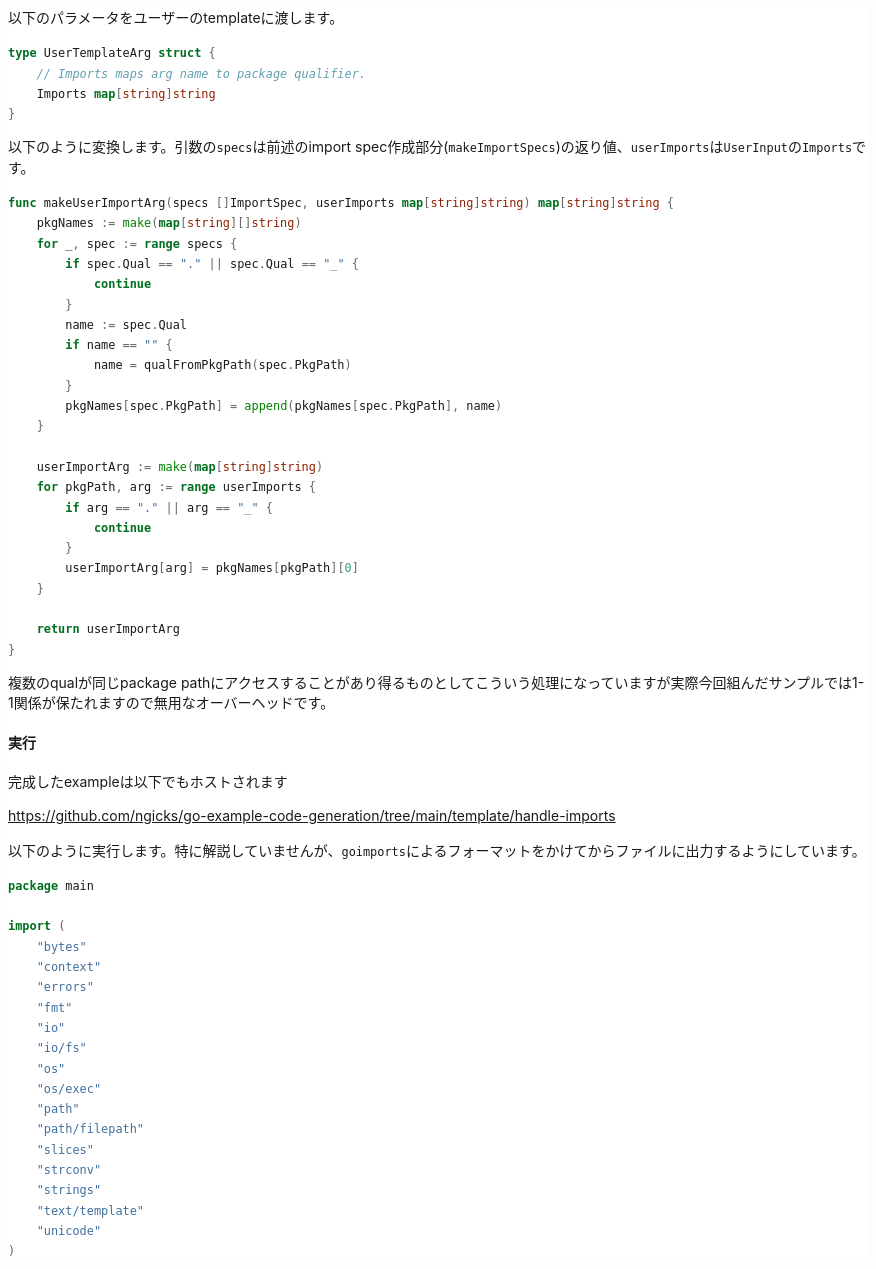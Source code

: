 以下のパラメータをユーザーのtemplateに渡します。

```go
type UserTemplateArg struct {
	// Imports maps arg name to package qualifier.
	Imports map[string]string
}
```

以下のように変換します。引数の`specs`は前述のimport spec作成部分(`makeImportSpecs`)の返り値、`userImports`は`UserInput`の`Imports`です。

```go
func makeUserImportArg(specs []ImportSpec, userImports map[string]string) map[string]string {
	pkgNames := make(map[string][]string)
	for _, spec := range specs {
		if spec.Qual == "." || spec.Qual == "_" {
			continue
		}
		name := spec.Qual
		if name == "" {
			name = qualFromPkgPath(spec.PkgPath)
		}
		pkgNames[spec.PkgPath] = append(pkgNames[spec.PkgPath], name)
	}

	userImportArg := make(map[string]string)
	for pkgPath, arg := range userImports {
		if arg == "." || arg == "_" {
			continue
		}
		userImportArg[arg] = pkgNames[pkgPath][0]
	}

	return userImportArg
}
```

複数のqualが同じpackage pathにアクセスすることがあり得るものとしてこういう処理になっていますが実際今回組んだサンプルでは1-1関係が保たれますので無用なオーバーヘッドです。

#### 実行

完成したexampleは以下でもホストされます

https://github.com/ngicks/go-example-code-generation/tree/main/template/handle-imports

以下のように実行します。特に解説していませんが、`goimports`によるフォーマットをかけてからファイルに出力するようにしています。

```go
package main

import (
	"bytes"
	"context"
	"errors"
	"fmt"
	"io"
	"io/fs"
	"os"
	"os/exec"
	"path"
	"path/filepath"
	"slices"
	"strconv"
	"strings"
	"text/template"
	"unicode"
)
```

[Go]: https://go.dev/
[Rust]: https://www.rust-lang.org
[Visual Studio Code]: https://code.visualstudio.com/
[vscode]: https://code.visualstudio.com/
[github.com/dave/jennifer]: https://github.com/dave/jennifer
[github.com/dave/dst]: https://github.com/dave/dst
[text/template]: https://pkg.go.dev/text/template@go1.22.6
[go/ast]: https://pkg.go.dev/go/ast@go1.22.6
[golang.org/x/tools/go/packages]: https://pkg.go.dev/golang.org/x/tools@v0.24.0/go/packages